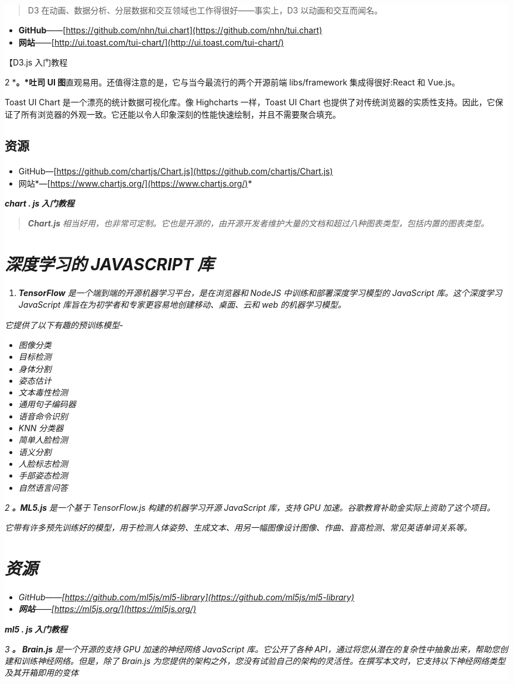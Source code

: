 > D3 在动画、数据分析、分层数据和交互领域也工作得很好——事实上，D3 以动画和交互而闻名。

*   **GitHub**——[https://github.com/nhn/tui.chart](https://github.com/nhn/tui.chart)
*   **网站**——[http://ui.toast.com/tui-chart/](http://ui.toast.com/tui-chart/)

【D3.js 入门教程

2 ***。*吐司 UI 图**直观易用。还值得注意的是，它与当今最流行的两个开源前端 libs/framework 集成得很好:React 和 Vue.js。

Toast UI Chart 是一个漂亮的统计数据可视化库。像 Highcharts 一样，Toast UI Chart 也提供了对传统浏览器的实质性支持。因此，它保证了所有浏览器的外观一致。它还能以令人印象深刻的性能快速绘制，并且不需要聚合填充。

## **资源**

*   GitHub—[https://github.com/chartjs/Chart.js](https://github.com/chartjs/Chart.js)
*   网站*—[https://www.chartjs.org/](https://www.chartjs.org/)*

***chart . js 入门教程***

> ****Chart.js*** 相当好用，也非常可定制。它也是开源的，由开源开发者维护大量的文档和超过八种图表类型，包括内置的图表类型。*

# *深度学习的 JAVASCRIPT 库*

1.  ***TensorFlow** 是一个端到端的开源机器学习平台，是在浏览器和 NodeJS 中训练和部署深度学习模型的 JavaScript 库。这个深度学习 JavaScript 库旨在为初学者和专家更容易地创建移动、桌面、云和 web 的机器学习模型。*

*它提供了以下有趣的预训练模型-*

*   *图像分类*
*   *目标检测*
*   *身体分割*
*   *姿态估计*
*   *文本毒性检测*
*   *通用句子编码器*
*   *语音命令识别*
*   *KNN 分类器*
*   *简单人脸检测*
*   *语义分割*
*   *人脸标志检测*
*   *手部姿态检测*
*   *自然语言问答*

*2 **。ML5.js** 是一个基于 TensorFlow.js 构建的机器学习开源 JavaScript 库，支持 GPU 加速。谷歌教育补助金实际上资助了这个项目。*

*它带有许多预先训练好的模型，用于检测人体姿势、生成文本、用另一幅图像设计图像、作曲、音高检测、常见英语单词关系等。*

# *资源*

*   *GitHub——[https://github.com/ml5js/ml5-library](https://github.com/ml5js/ml5-library)*
*   ***网站**——[https://ml5js.org/](https://ml5js.org/)*

***ml5 . js 入门教程***

*3 ***。* Brain.js** 是一个开源的支持 GPU 加速的神经网络 JavaScript 库。它公开了各种 API，通过将您从潜在的复杂性中抽象出来，帮助您创建和训练神经网络。但是，除了 Brain.js 为您提供的架构之外，您没有试验自己的架构的灵活性。在撰写本文时，它支持以下神经网络类型及其开箱即用的变体*
